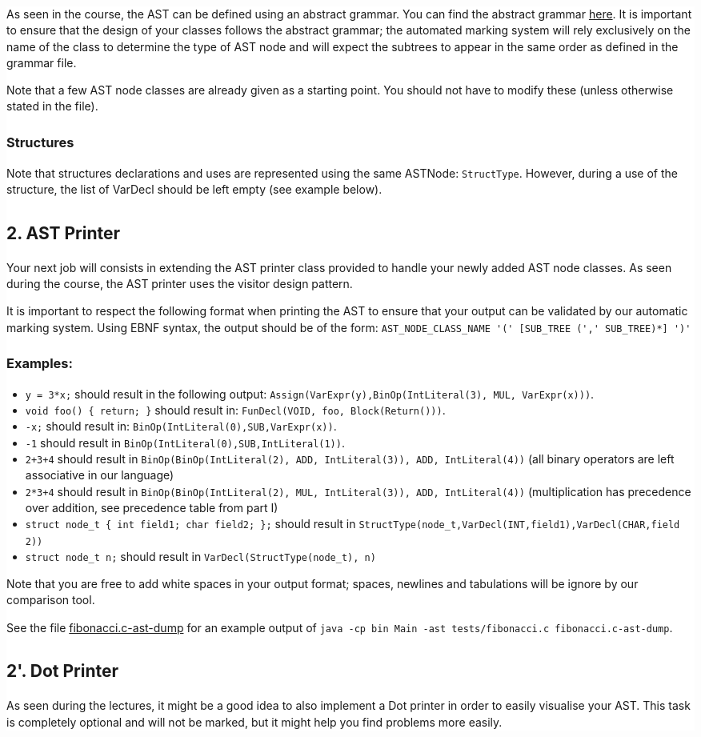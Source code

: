 As seen in the course, the AST can be defined using an abstract grammar.
You can find the abstract grammar [here](../../grammar/abstract_grammar.txt).
It is important to ensure that the design of your classes follows the abstract grammar;
the automated marking system will rely exclusively on the name of the class to determine the type of AST node and will expect the subtrees to appear in the same order as defined in the grammar file.

Note that a few AST node classes are already given as a starting point.
You should not have to modify these (unless otherwise stated in the file).

### Structures

Note that structures declarations and uses are represented using the same ASTNode: `StructType`.
However, during a use of the structure, the list of VarDecl should be left empty (see example below).

## 2. AST Printer

Your next job will consists in extending the AST printer class provided to handle your newly added AST node classes.
As seen during the course, the AST printer uses the visitor design pattern.

It is important to respect the following format when printing the AST to ensure that your output can be validated by our automatic marking system.
Using EBNF syntax, the output should be of the form: `AST_NODE_CLASS_NAME '(' [SUB_TREE (',' SUB_TREE)*] ')'`

### Examples:

* `y = 3*x;` should result in the following output: `Assign(VarExpr(y),BinOp(IntLiteral(3), MUL, VarExpr(x)))`.
* `void foo() { return; }` should result in: `FunDecl(VOID, foo, Block(Return()))`.
* `-x;` should result in: `BinOp(IntLiteral(0),SUB,VarExpr(x))`.
* `-1` should result in `BinOp(IntLiteral(0),SUB,IntLiteral(1))`.
* `2+3+4` should result in `BinOp(BinOp(IntLiteral(2), ADD, IntLiteral(3)), ADD, IntLiteral(4))`  (all binary operators are left associative in our language)
* `2*3+4` should result in `BinOp(BinOp(IntLiteral(2), MUL, IntLiteral(3)), ADD, IntLiteral(4))`  (multiplication has precedence over addition, see precedence table from part I)
* `struct node_t { int field1; char field2; };` should result in `StructType(node_t,VarDecl(INT,field1),VarDecl(CHAR,field2))`
* `struct node_t n;` should result in `VarDecl(StructType(node_t), n)`

Note that you are free to add white spaces in your output format; spaces, newlines and tabulations will be ignore by our comparison tool.

See the file [fibonacci.c-ast-dump](./fibonacci.c-ast-dump) for an example output of `java -cp bin Main -ast tests/fibonacci.c fibonacci.c-ast-dump`.

## 2'. Dot Printer

As seen during the lectures, it might be a good idea to also implement a Dot printer in order to easily visualise your AST.
This task is completely optional and will not be marked, but it might help you find problems more easily. 
